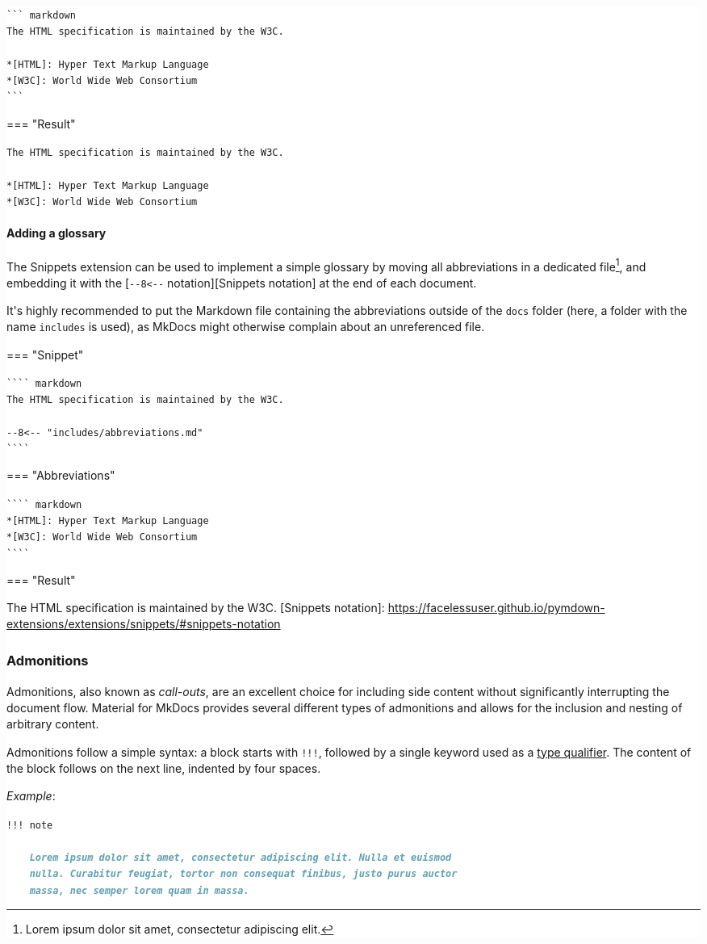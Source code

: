     ``` markdown
    The HTML specification is maintained by the W3C.

    *[HTML]: Hyper Text Markup Language
    *[W3C]: World Wide Web Consortium
    ```

=== "Result"

    The HTML specification is maintained by the W3C.

    *[HTML]: Hyper Text Markup Language
    *[W3C]: World Wide Web Consortium


#### Adding a glossary

The Snippets extension can be used to implement a simple glossary by moving
all abbreviations in a dedicated file[^1], and embedding it with the
[`--8<--` notation][Snippets notation] at the end of each document.

It's highly recommended to put the Markdown file containing the
abbreviations outside of the `docs` folder (here, a folder with the name 
`includes` is used), as MkDocs might otherwise complain about an
unreferenced file.

=== "Snippet"

    ```` markdown
    The HTML specification is maintained by the W3C.

    --8<-- "includes/abbreviations.md"
    ````

=== "Abbreviations"

    ```` markdown
    *[HTML]: Hyper Text Markup Language
    *[W3C]: World Wide Web Consortium
    ````

=== "Result"

   The HTML specification is maintained by the W3C.
   [Snippets notation]: https://facelessuser.github.io/pymdown-extensions/extensions/snippets/#snippets-notation

### Admonitions

Admonitions, also known as _call-outs_, are an excellent choice for including
side content without significantly interrupting the document flow. Material for
MkDocs provides several different types of admonitions and allows for the
inclusion and nesting of arbitrary content.

Admonitions follow a simple syntax: a block starts with `!!!`, followed by
a single keyword used as a [type qualifier]. The content of the block follows on
the next line, indented by four spaces.

_Example_:

``` markdown
!!! note

    Lorem ipsum dolor sit amet, consectetur adipiscing elit. Nulla et euismod
    nulla. Curabitur feugiat, tortor non consequat finibus, justo purus auctor
    massa, nec semper lorem quam in massa.
```


  [type qualifier]: #supported-types
  [changing the title]: #changing-the-title
  [collapsible blocks]: #collapsible-blocks
  [Inline support]: https://github.com/squidfunk/mkdocs-material/releases/tag/7.0.0
  [primary color]: ../setup/changing-the-colors.md#primary-color
  [accent color]: ../setup/changing-the-colors.md#accent-color 
  [Demo]: javascript:alert$.next("Demo")
  [landing page]: ../index.md
  [icon syntax]: icons-emojis.md#using-icons
  [icon search]: icons-emojis.md#search
  [list of available lexers]: https://pygments.org/docs/lexers/
  [Adding line numbers]: #adding-line-numbers
  [admonitions]: admonitions.md
  [sortable tables]: #sortable-tables
  [additional JavaScript]: ../customization.md#additional-javascript 
  [icons and emojis]: icons-emojis.md
  [regular Markdown syntax]: https://www.markdownguide.org/extended-syntax/#tables
  [Mermaid.js]: https://mermaid-js.github.io/mermaid/
  [Flowcharts]: https://mermaid-js.github.io/mermaid/#/flowchart
  [Sequence diagrams]: https://mermaid-js.github.io/mermaid/#/sequenceDiagram
  [State diagrams]: https://mermaid-js.github.io/mermaid/#/stateDiagram
  [Class diagrams]: https://mermaid-js.github.io/mermaid/#/classDiagram
  [entity-relationship diagram]: https://mermaid-js.github.io/mermaid/#/entityRelationshipDiagram
[^1]: Lorem ipsum dolor sit amet, consectetur adipiscing elit.
  [^1]: Lorem ipsum dolor sit amet, consectetur adipiscing elit.
  [Critic Markup]: https://github.com/CriticMarkup/CriticMarkup-toolkit
  [mark]: https://developer.mozilla.org/en-US/docs/Web/HTML/Element/mark
  [ins]: https://developer.mozilla.org/en-US/docs/Web/HTML/Element/ins
  [del]: https://developer.mozilla.org/en-US/docs/Web/HTML/Element/del
  [sub]: https://developer.mozilla.org/en-US/docs/Web/HTML/Element/sub
  [sup]: https://developer.mozilla.org/en-US/docs/Web/HTML/Element/sup
  [Python Markdown Extensions]: https://facelessuser.github.io/pymdown-extensions/extensions/keys/#extendingmodifying-key-map-index
  [icon search]: #search
  [Material Design]: https://materialdesignicons.com/
  [FontAwesome]: https://fontawesome.com/icons?d=gallery&m=free
  [Octicons]: https://octicons.github.com/
  [Emoji]: ../setup/extensions/python-markdown-extensions.md#emoji
  [Emoji with custom icons]: ../setup/extensions/python-markdown-extensions.md#custom-icons
  [Twemoji]: https://twemoji.twitter.com/
  [Emojipedia]: https://emojipedia.org/twitter/
  [custom icons]: https://github.com/squidfunk/mkdocs-material/tree/master/material/.icons
  [icon Material]: https://raw.githubusercontent.com/squidfunk/mkdocs-material/master/material/.icons/material/account-circle.svg
  [icon FontAwesome]: https://raw.githubusercontent.com/squidfunk/mkdocs-material/master/material/.icons/fontawesome/regular/laugh-wink.svg
  [icon Octicons]: https://raw.githubusercontent.com/squidfunk/mkdocs-material/master/material/.icons/octicons/repo-push-16.svg
  [Attribute Lists]: ../setup/extensions/python-markdown.md#attribute-lists
  [inline styles]: https://developer.mozilla.org/en-US/docs/Web/HTML/Global_attributes/style
  [additional style sheet]: ../customization.md#additional-css
  [colors]: #with-colors
  [animations]: https://developer.mozilla.org/en-US/docs/Web/CSS/animation
  [align]: https://developer.mozilla.org/en-US/docs/Web/HTML/Element/img#deprecated_attributes
  [image captions]: #image-captions
  [Dummy image]: https://dummyimage.com/600x400/f5f5f5/aaaaaa&text=–%20Image%20–
  [Markdown in HTML]: ../setup/extensions/python-markdown.md#markdown-in-html
  [lazy-loading]: https://caniuse.com/#feat=loading-lazy-attr
  [MathJax]: https://www.mathjax.org/
  [LaTeX]: https://en.wikibooks.org/wiki/LaTeX/Mathematics
  [MathML]: https://en.wikipedia.org/wiki/MathML
  [AsciiMath]: http://asciimath.org/